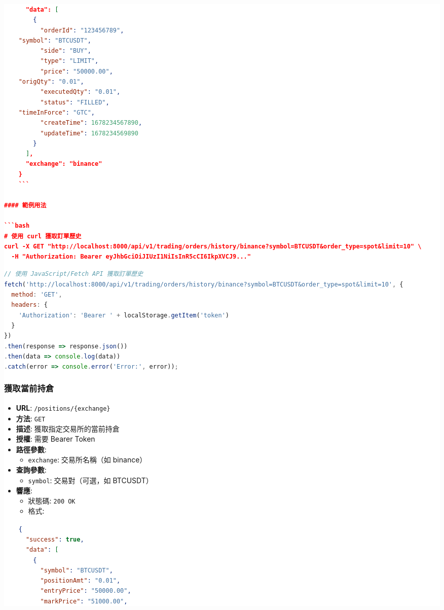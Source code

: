 ```json
      "data": [
        {
          "orderId": "123456789",
    "symbol": "BTCUSDT",
          "side": "BUY",
          "type": "LIMIT",
          "price": "50000.00",
    "origQty": "0.01",
          "executedQty": "0.01",
          "status": "FILLED",
    "timeInForce": "GTC",
          "createTime": 1678234567890,
          "updateTime": 1678234569890
        }
      ],
      "exchange": "binance"
    }
    ```

#### 範例用法

```bash
# 使用 curl 獲取訂單歷史
curl -X GET "http://localhost:8000/api/v1/trading/orders/history/binance?symbol=BTCUSDT&order_type=spot&limit=10" \
  -H "Authorization: Bearer eyJhbGciOiJIUzI1NiIsInR5cCI6IkpXVCJ9..."
```

```javascript
// 使用 JavaScript/Fetch API 獲取訂單歷史
fetch('http://localhost:8000/api/v1/trading/orders/history/binance?symbol=BTCUSDT&order_type=spot&limit=10', {
  method: 'GET',
  headers: {
    'Authorization': 'Bearer ' + localStorage.getItem('token')
  }
})
.then(response => response.json())
.then(data => console.log(data))
.catch(error => console.error('Error:', error));
```

### 獲取當前持倉

- **URL**: `/positions/{exchange}`
- **方法**: `GET`
- **描述**: 獲取指定交易所的當前持倉
- **授權**: 需要 Bearer Token
- **路徑參數**:
  - `exchange`: 交易所名稱（如 binance）
- **查詢參數**:
  - `symbol`: 交易對（可選，如 BTCUSDT）
- **響應**:
  - 狀態碼: `200 OK`
  - 格式:
```json
    {
      "success": true,
      "data": [
        {
          "symbol": "BTCUSDT",
          "positionAmt": "0.01",
          "entryPrice": "50000.00",
          "markPrice": "51000.00",
```